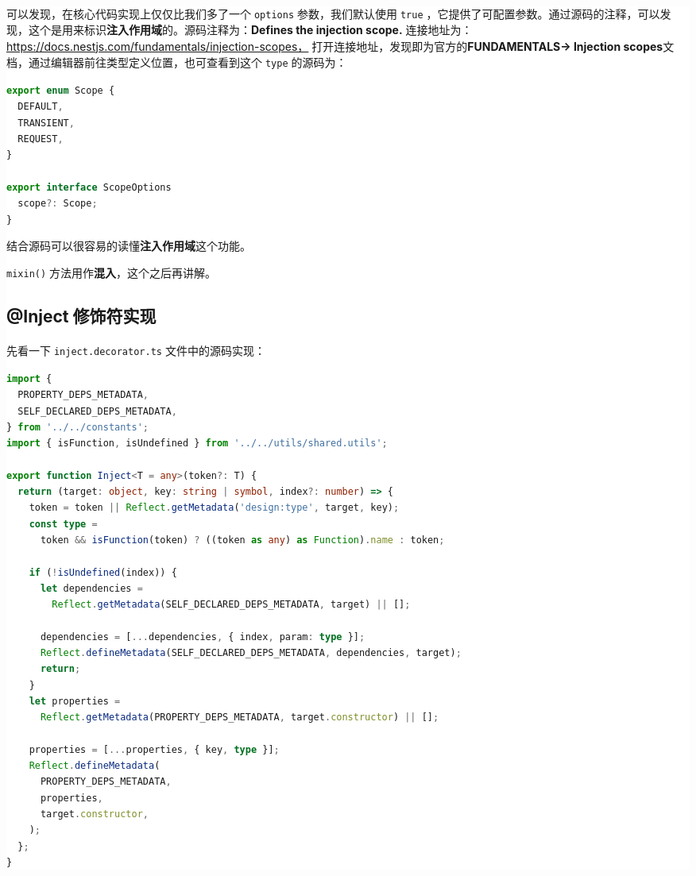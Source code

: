 可以发现，在核心代码实现上仅仅比我们多了一个 `options` 参数，我们默认使用 `true` ，它提供了可配置参数。通过源码的注释，可以发现，这个是用来标识**注入作用域**的。源码注释为：**Defines the injection scope.** 连接地址为：https://docs.nestjs.com/fundamentals/injection-scopes， 打开连接地址，发现即为官方的**FUNDAMENTALS-> Injection scopes**文档，通过编辑器前往类型定义位置，也可查看到这个 `type` 的源码为：

``` typescript
export enum Scope {
  DEFAULT,
  TRANSIENT,
  REQUEST,
}

export interface ScopeOptions 
  scope?: Scope;
}
```

结合源码可以很容易的读懂**注入作用域**这个功能。

`mixin()` 方法用作**混入**，这个之后再讲解。

## @Inject 修饰符实现

先看一下 `inject.decorator.ts` 文件中的源码实现：

``` typescript
import {
  PROPERTY_DEPS_METADATA,
  SELF_DECLARED_DEPS_METADATA,
} from '../../constants';
import { isFunction, isUndefined } from '../../utils/shared.utils';

export function Inject<T = any>(token?: T) {
  return (target: object, key: string | symbol, index?: number) => {
    token = token || Reflect.getMetadata('design:type', target, key);
    const type =
      token && isFunction(token) ? ((token as any) as Function).name : token;

    if (!isUndefined(index)) {
      let dependencies =
        Reflect.getMetadata(SELF_DECLARED_DEPS_METADATA, target) || [];

      dependencies = [...dependencies, { index, param: type }];
      Reflect.defineMetadata(SELF_DECLARED_DEPS_METADATA, dependencies, target);
      return;
    }
    let properties =
      Reflect.getMetadata(PROPERTY_DEPS_METADATA, target.constructor) || [];

    properties = [...properties, { key, type }];
    Reflect.defineMetadata(
      PROPERTY_DEPS_METADATA,
      properties,
      target.constructor,
    );
  };
}
```
